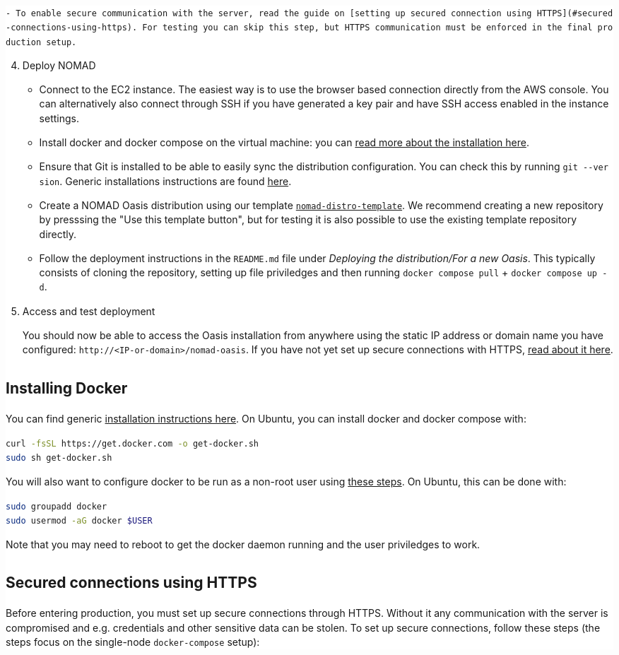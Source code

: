     - To enable secure communication with the server, read the guide on [setting up secured connection using HTTPS](#secured-connections-using-https). For testing you can skip this step, but HTTPS communication must be enforced in the final production setup.

4. Deploy NOMAD
    - Connect to the EC2 instance. The easiest way is to use the browser based connection directly from the AWS console. You can alternatively also connect through SSH if you have generated a key pair and have SSH access enabled in the instance settings.

    - Install docker and docker compose on the virtual machine: you can [read more about the installation here](#installing-docker).

    - Ensure that Git is installed to be able to easily sync the distribution configuration. You can check this by running `git --version`. Generic installations instructions are found [here](https://git-scm.com/downloads/linux).

    - Create a NOMAD Oasis distribution using our template [`nomad-distro-template`](https://github.com/FAIRmat-NFDI/nomad-distro-template). We recommend creating a new repository by presssing the "Use this template button", but for testing it is also possible to use the existing template repository directly.

    - Follow the deployment instructions in the `README.md` file under *Deploying the distribution/For a new Oasis*. This typically consists of cloning the repository, setting up file priviledges and then running `docker compose pull` + `docker compose up -d`.

5. Access and test deployment

    You should now be able to access the Oasis installation from anywhere using the static IP address or domain name you have configured: `http://<IP-or-domain>/nomad-oasis`. If you have not yet set up secure connections with HTTPS, [read about it here](#secured-connections-using-https).

## Installing Docker

You can find generic [installation instructions here](https://docs.docker.com/engine/install/). On Ubuntu, you can install docker and docker compose with:

```sh
curl -fsSL https://get.docker.com -o get-docker.sh
sudo sh get-docker.sh
```

You will also want to configure docker to be run as a non-root user using [these steps](https://docs.docker.com/engine/install/linux-postinstall/#manage-docker-as-a-non-root-user). On Ubuntu, this can be done with:

```sh
sudo groupadd docker
sudo usermod -aG docker $USER
```

Note that you may need to reboot to get the docker daemon running and the user priviledges to work.

## Secured connections using HTTPS

Before entering production, you must set up secure connections through HTTPS. Without it any communication with the server is compromised and e.g. credentials and other sensitive data can be stolen. To set up secure connections, follow these steps (the steps focus on the single-node `docker-compose` setup):
